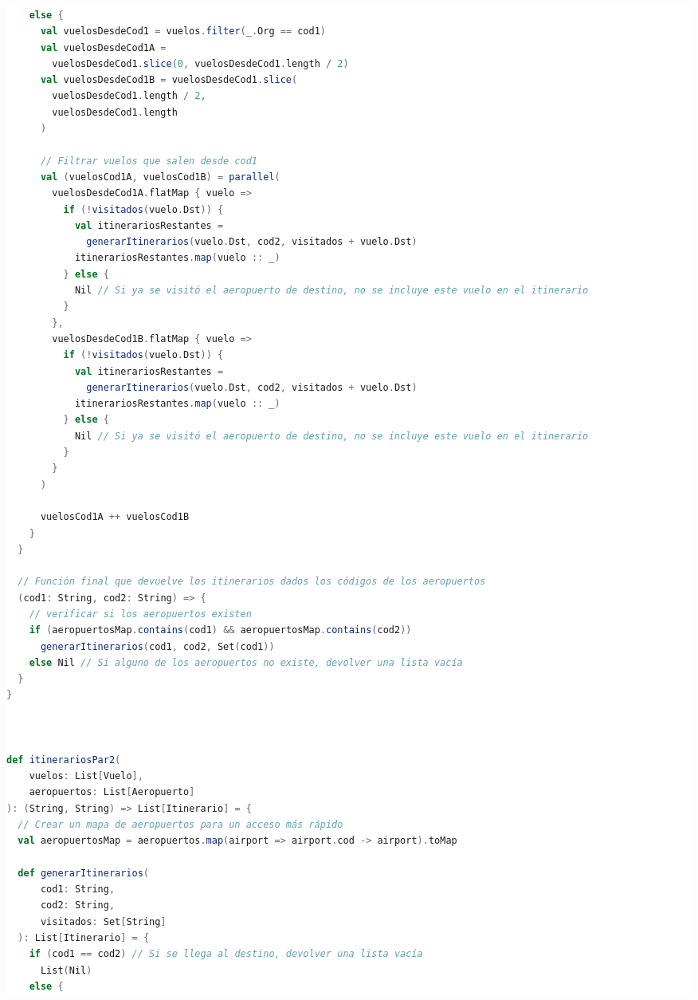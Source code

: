 ```scala
    else {
      val vuelosDesdeCod1 = vuelos.filter(_.Org == cod1)
      val vuelosDesdeCod1A =
        vuelosDesdeCod1.slice(0, vuelosDesdeCod1.length / 2)
      val vuelosDesdeCod1B = vuelosDesdeCod1.slice(
        vuelosDesdeCod1.length / 2,
        vuelosDesdeCod1.length
      )

      // Filtrar vuelos que salen desde cod1
      val (vuelosCod1A, vuelosCod1B) = parallel(
        vuelosDesdeCod1A.flatMap { vuelo =>
          if (!visitados(vuelo.Dst)) {
            val itinerariosRestantes =
              generarItinerarios(vuelo.Dst, cod2, visitados + vuelo.Dst)
            itinerariosRestantes.map(vuelo :: _)
          } else {
            Nil // Si ya se visitó el aeropuerto de destino, no se incluye este vuelo en el itinerario
          }
        },
        vuelosDesdeCod1B.flatMap { vuelo =>
          if (!visitados(vuelo.Dst)) {
            val itinerariosRestantes =
              generarItinerarios(vuelo.Dst, cod2, visitados + vuelo.Dst)
            itinerariosRestantes.map(vuelo :: _)
          } else {
            Nil // Si ya se visitó el aeropuerto de destino, no se incluye este vuelo en el itinerario
          }
        }
      )

      vuelosCod1A ++ vuelosCod1B
    }
  }

  // Función final que devuelve los itinerarios dados los códigos de los aeropuertos
  (cod1: String, cod2: String) => {
    // verificar si los aeropuertos existen
    if (aeropuertosMap.contains(cod1) && aeropuertosMap.contains(cod2))
      generarItinerarios(cod1, cod2, Set(cod1))
    else Nil // Si alguno de los aeropuertos no existe, devolver una lista vacía
  }
}



def itinerariosPar2(
    vuelos: List[Vuelo],
    aeropuertos: List[Aeropuerto]
): (String, String) => List[Itinerario] = {
  // Crear un mapa de aeropuertos para un acceso más rápido
  val aeropuertosMap = aeropuertos.map(airport => airport.cod -> airport).toMap

  def generarItinerarios(
      cod1: String,
      cod2: String,
      visitados: Set[String]
  ): List[Itinerario] = {
    if (cod1 == cod2) // Si se llega al destino, devolver una lista vacía
      List(Nil)
    else {
```